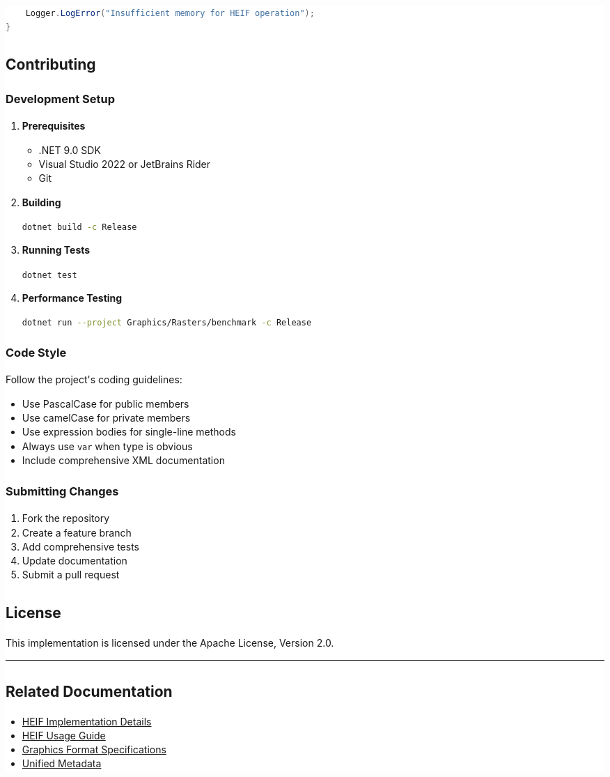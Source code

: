 ```csharp
    Logger.LogError("Insufficient memory for HEIF operation");
}
```

## Contributing

### Development Setup

1. **Prerequisites**
	- .NET 9.0 SDK
	- Visual Studio 2022 or JetBrains Rider
	- Git

2. **Building**
   ```bash
   dotnet build -c Release
   ```

3. **Running Tests**
   ```bash
   dotnet test
   ```

4. **Performance Testing**
   ```bash
   dotnet run --project Graphics/Rasters/benchmark -c Release
   ```

### Code Style

Follow the project's coding guidelines:

- Use PascalCase for public members
- Use camelCase for private members
- Use expression bodies for single-line methods
- Always use `var` when type is obvious
- Include comprehensive XML documentation

### Submitting Changes

1. Fork the repository
2. Create a feature branch
3. Add comprehensive tests
4. Update documentation
5. Submit a pull request

## License

This implementation is licensed under the Apache License, Version 2.0.

---

## Related Documentation

- [HEIF Implementation Details](HEIF_IMPLEMENTATION.md)
- [HEIF Usage Guide](HEIF_USAGE_GUIDE.md)
- [Graphics Format Specifications](../../GRAPHICS_FORMAT_SPECIFICATIONS.md)
- [Unified Metadata](../../UNIFIED_METADATA.md)
